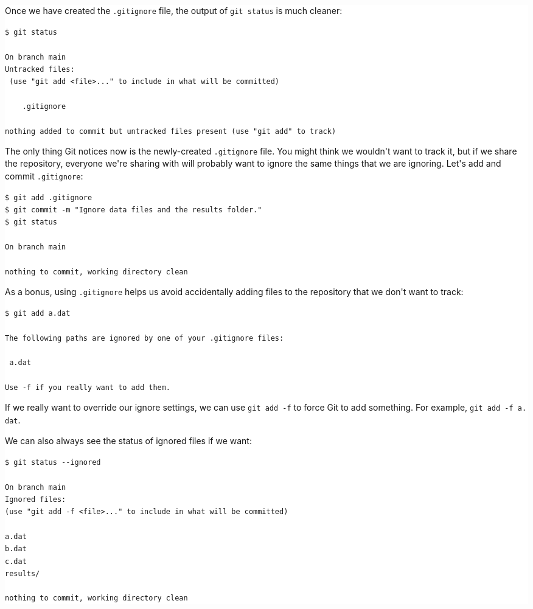 </div>

Once we have created the `.gitignore` file, the output of `git status` is much cleaner:

```
$ git status

On branch main
Untracked files:
 (use "git add <file>..." to include in what will be committed)

	.gitignore

nothing added to commit but untracked files present (use "git add" to track)
```

The only thing Git notices now is the newly-created `.gitignore` file. You might think we wouldn't want to track it, but if we share the repository, everyone we're sharing with will probably want to ignore the same things that we are ignoring.
Let's add and commit `.gitignore`:

```
$ git add .gitignore
$ git commit -m "Ignore data files and the results folder."
$ git status

On branch main

nothing to commit, working directory clean
```

As a bonus, using `.gitignore` helps us avoid accidentally adding files to the repository that we don't want to track:

```
$ git add a.dat

The following paths are ignored by one of your .gitignore files:

 a.dat

Use -f if you really want to add them.
```

If we really want to override our ignore settings,
we can use `git add -f` to force Git to add something. For example,
`git add -f a.dat`.

We can also always see the status of ignored files if we want:

```
$ git status --ignored

On branch main
Ignored files:
(use "git add -f <file>..." to include in what will be committed)

a.dat
b.dat
c.dat
results/

nothing to commit, working directory clean
```

